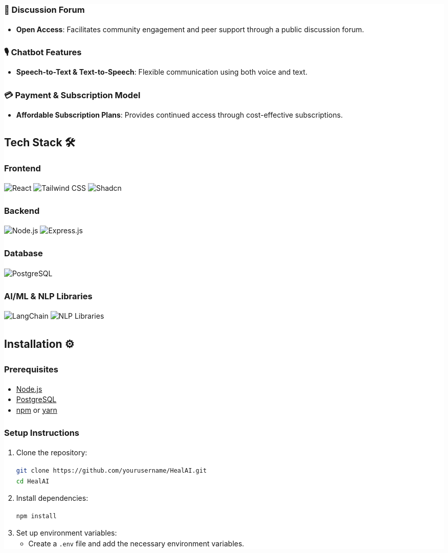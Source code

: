 ### 💬 Discussion Forum
- **Open Access**: Facilitates community engagement and peer support through a public discussion forum.

### 🎙️ Chatbot Features
- **Speech-to-Text & Text-to-Speech**: Flexible communication using both voice and text.

### 💳 Payment & Subscription Model
- **Affordable Subscription Plans**: Provides continued access through cost-effective subscriptions.

## Tech Stack 🛠️

### Frontend
![React](https://img.shields.io/badge/React-20232A?style=for-the-badge&logo=react&logoColor=61DAFB) 
![Tailwind CSS](https://img.shields.io/badge/Tailwind_CSS-38B2AC?style=for-the-badge&logo=tailwind-css&logoColor=white) 
![Shadcn](https://img.shields.io/badge/Shadcn-20232A?style=for-the-badge&logoColor=white) 

### Backend
![Node.js](https://img.shields.io/badge/Node.js-339933?style=for-the-badge&logo=node.js&logoColor=white) 
![Express.js](https://img.shields.io/badge/Express.js-000000?style=for-the-badge&logo=express&logoColor=white) 

### Database
![PostgreSQL](https://img.shields.io/badge/PostgreSQL-336791?style=for-the-badge&logo=postgresql&logoColor=white) 

### AI/ML & NLP Libraries
![LangChain](https://img.shields.io/badge/LangChain-20232A?style=for-the-badge&logoColor=white) 
![NLP Libraries](https://img.shields.io/badge/NLP-Tools-ff6f61?style=for-the-badge&logoColor=white)

## Installation ⚙️

### Prerequisites
- [Node.js](https://nodejs.org/)
- [PostgreSQL](https://www.postgresql.org/)
- [npm](https://www.npmjs.com/) or [yarn](https://yarnpkg.com/)

### Setup Instructions
1. Clone the repository:
    ```bash
    git clone https://github.com/yourusername/HealAI.git
    cd HealAI
    ```
2. Install dependencies:
    ```bash
    npm install
    ```
3. Set up environment variables:
   - Create a `.env` file and add the necessary environment variables.
